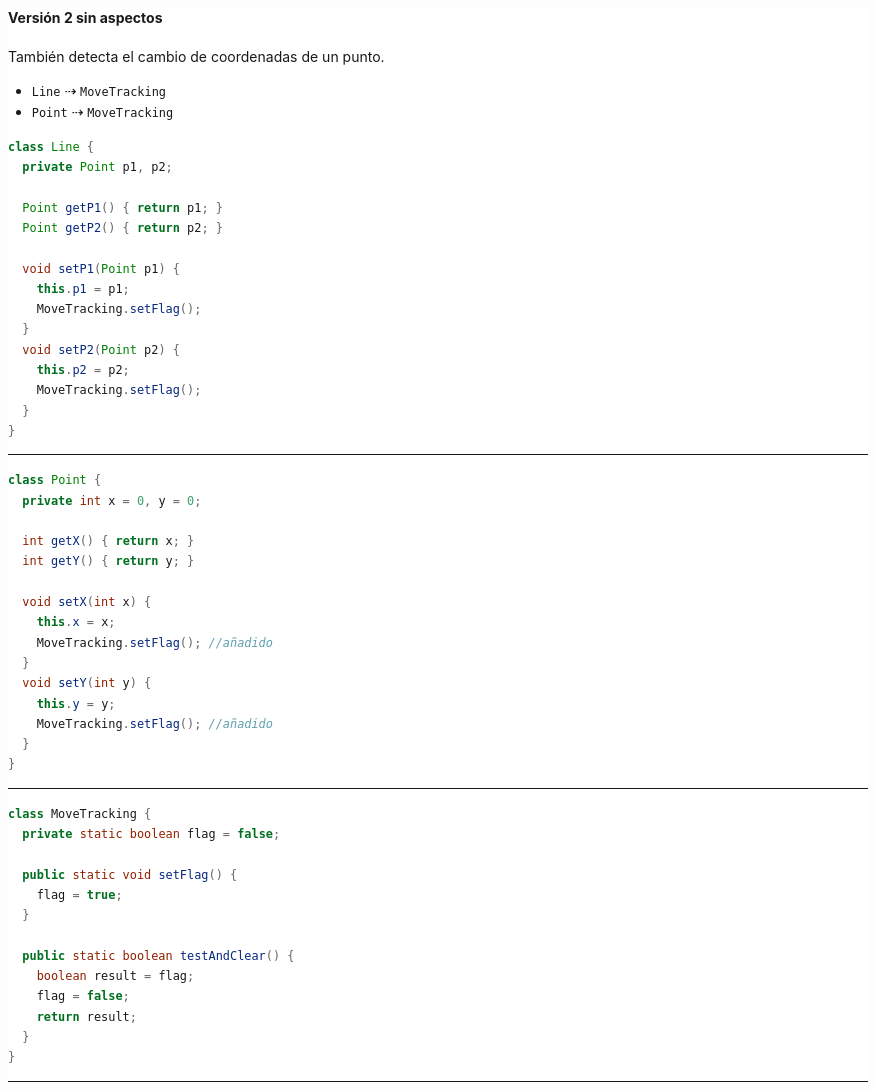 
#### Versión 2 sin aspectos

También detecta el cambio de coordenadas de un punto.

- `Line` $\dashrightarrow$ `MoveTracking`
- `Point` $\dashrightarrow$ `MoveTracking`

```java hl_lines="25 29"
class Line {
  private Point p1, p2;

  Point getP1() { return p1; }
  Point getP2() { return p2; }

  void setP1(Point p1) {
    this.p1 = p1;
    MoveTracking.setFlag();
  }
  void setP2(Point p2) {
    this.p2 = p2;
    MoveTracking.setFlag();
  }
}
```

---

```java
class Point {
  private int x = 0, y = 0;

  int getX() { return x; }
  int getY() { return y; }

  void setX(int x) {
    this.x = x;
    MoveTracking.setFlag(); //añadido
  }
  void setY(int y) {
    this.y = y;
    MoveTracking.setFlag(); //añadido
  }
}
```

---

```java
class MoveTracking {
  private static boolean flag = false;

  public static void setFlag() {
    flag = true;
  }

  public static boolean testAndClear() {
    boolean result = flag;
    flag = false;
    return result;
  }
}
```

---
